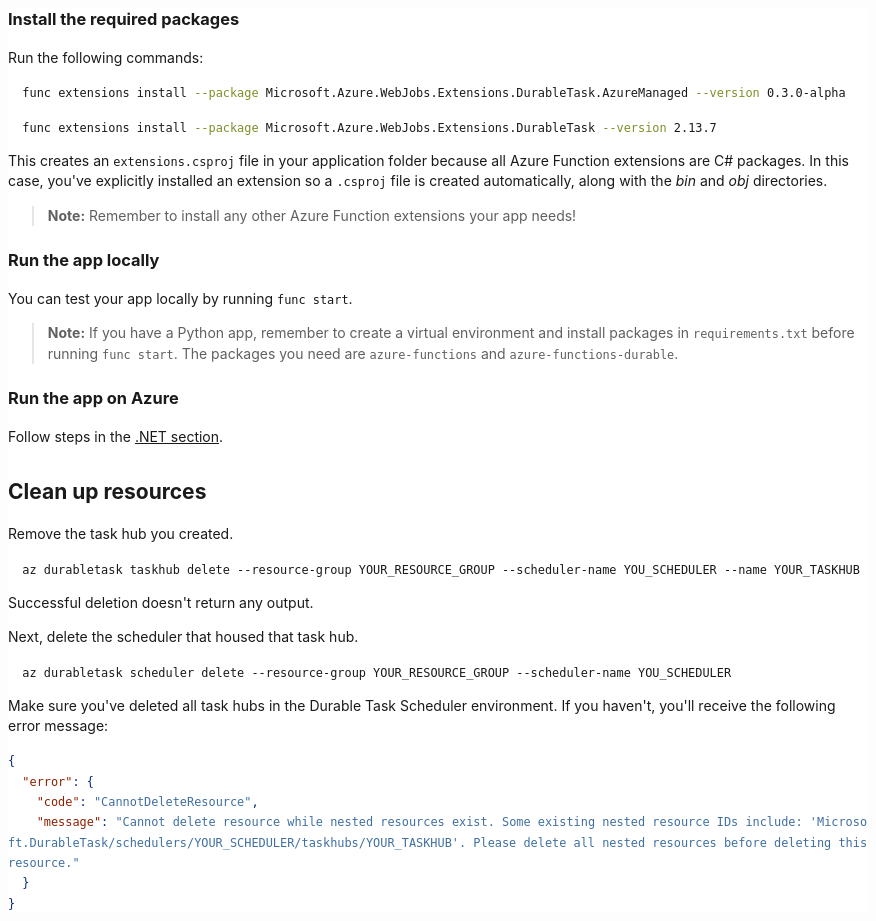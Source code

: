 ```json
```

### Install the required packages

Run the following commands:

```sh
  func extensions install --package Microsoft.Azure.WebJobs.Extensions.DurableTask.AzureManaged --version 0.3.0-alpha
```

```sh
  func extensions install --package Microsoft.Azure.WebJobs.Extensions.DurableTask --version 2.13.7
```

This creates an `extensions.csproj` file in your application folder because all Azure Function extensions are C# packages. In this case, you've explicitly installed an extension so a `.csproj` file is created automatically, along with the *bin* and *obj* directories.  

> **Note:** Remember to install any other Azure Function extensions your app needs! 

### Run the app locally

You can test your app locally by running `func start`. 

> **Note:** If you have a Python app, remember to create a virtual environment and install packages in `requirements.txt` before running `func start`. The packages you need are `azure-functions` and `azure-functions-durable`.  

### Run the app on Azure

Follow steps in the [.NET section](#run-the-app-on-azure-net). 

## Clean up resources

Remove the task hub you created. 

```azurecli
  az durabletask taskhub delete --resource-group YOUR_RESOURCE_GROUP --scheduler-name YOU_SCHEDULER --name YOUR_TASKHUB
```

Successful deletion doesn't return any output. 

Next, delete the scheduler that housed that task hub.

```azurecli
  az durabletask scheduler delete --resource-group YOUR_RESOURCE_GROUP --scheduler-name YOU_SCHEDULER 
```

Make sure you've deleted all task hubs in the Durable Task Scheduler environment. If you haven't, you'll receive the following error message:

```json
{
  "error": {
    "code": "CannotDeleteResource",
    "message": "Cannot delete resource while nested resources exist. Some existing nested resource IDs include: 'Microsoft.DurableTask/schedulers/YOUR_SCHEDULER/taskhubs/YOUR_TASKHUB'. Please delete all nested resources before deleting this resource."
  }
}
```
